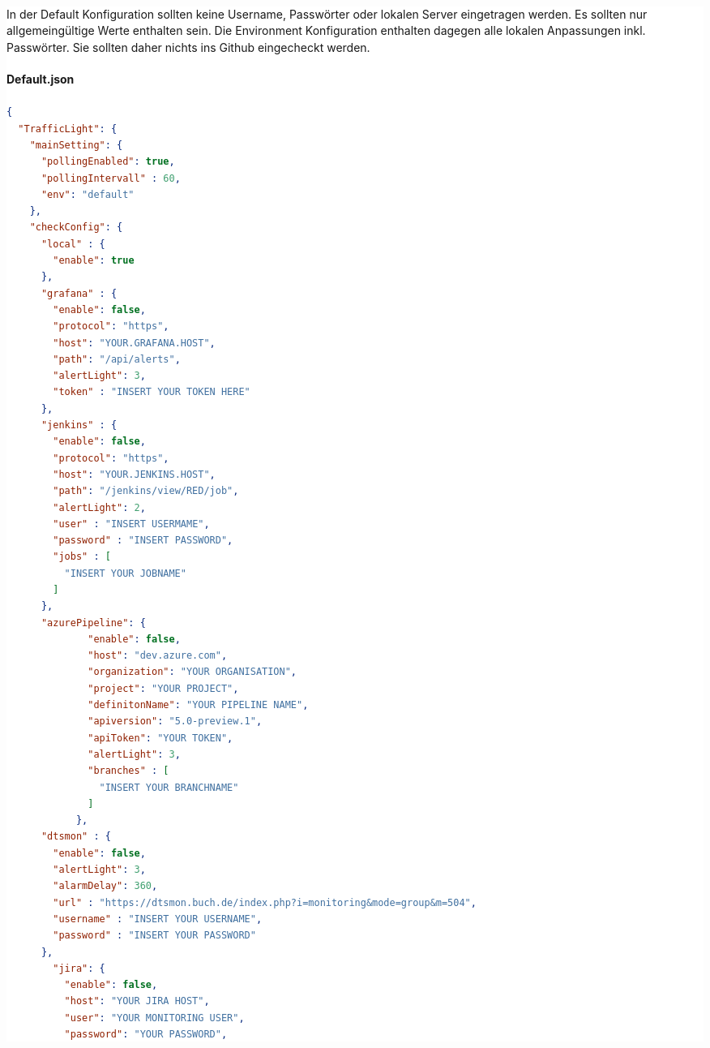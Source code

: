 In der Default Konfiguration sollten keine Username, Passwörter oder lokalen Server eingetragen werden. Es sollten nur allgemeingültige Werte enthalten sein.
Die Environment Konfiguration enthalten dagegen alle lokalen Anpassungen inkl. Passwörter. Sie sollten daher nichts ins Github eingecheckt werden.

#### Default.json
```json
{
  "TrafficLight": {
    "mainSetting": {
      "pollingEnabled": true,
      "pollingIntervall" : 60,
      "env": "default"
    },
    "checkConfig": {
      "local" : {
        "enable": true
      },
      "grafana" : {
        "enable": false,
        "protocol": "https",
        "host": "YOUR.GRAFANA.HOST",
        "path": "/api/alerts",
        "alertLight": 3,
        "token" : "INSERT YOUR TOKEN HERE"
      },
      "jenkins" : {
        "enable": false,
        "protocol": "https",
        "host": "YOUR.JENKINS.HOST",
        "path": "/jenkins/view/RED/job",
        "alertLight": 2,
        "user" : "INSERT USERMAME",
        "password" : "INSERT PASSWORD",
        "jobs" : [
          "INSERT YOUR JOBNAME"
        ]
      },
      "azurePipeline": {
              "enable": false,
              "host": "dev.azure.com",
              "organization": "YOUR ORGANISATION",
              "project": "YOUR PROJECT",
              "definitonName": "YOUR PIPELINE NAME",
              "apiversion": "5.0-preview.1",
              "apiToken": "YOUR TOKEN",
              "alertLight": 3,
              "branches" : [
                "INSERT YOUR BRANCHNAME"
              ]
            },
      "dtsmon" : {
        "enable": false,
        "alertLight": 3,
        "alarmDelay": 360,
        "url" : "https://dtsmon.buch.de/index.php?i=monitoring&mode=group&m=504",
        "username" : "INSERT YOUR USERNAME",
        "password" : "INSERT YOUR PASSWORD"
      },
        "jira": {
          "enable": false,
          "host": "YOUR JIRA HOST",
          "user": "YOUR MONITORING USER",
          "password": "YOUR PASSWORD",
```